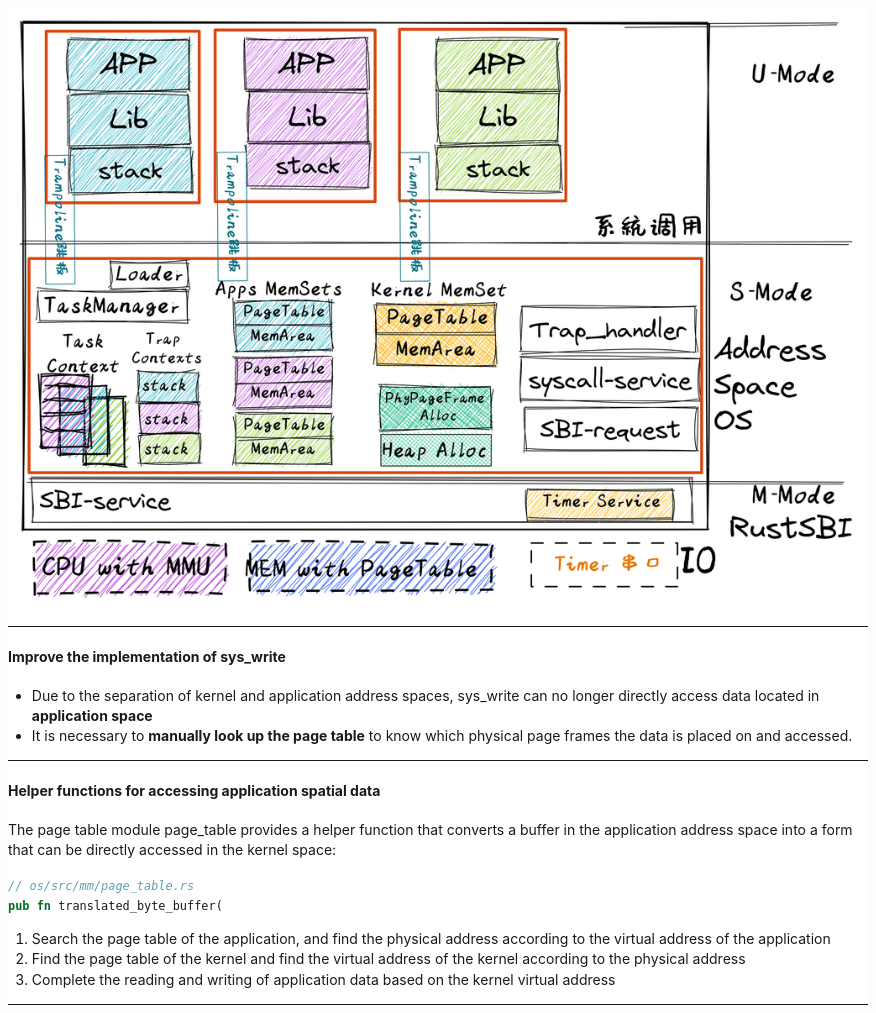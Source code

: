 ![bg right:40% 100%](figs/addr-space-os-detail.png)

---

#### Improve the implementation of sys_write

- Due to the separation of kernel and application address spaces, sys_write can no longer directly access data located in **application space**
- It is necessary to **manually look up the page table** to know which physical page frames the data is placed on and accessed.


---
<style scoped>
{
  font-size: 30px
}
</style>

#### Helper functions for accessing application spatial data

The page table module page_table provides a helper function that converts a buffer in the application address space into a form that can be directly accessed in the kernel space:
```rust
// os/src/mm/page_table.rs
pub fn translated_byte_buffer(
```
1. Search the page table of the application, and find the physical address according to the virtual address of the application
2. Find the page table of the kernel and find the virtual address of the kernel according to the physical address
3. Complete the reading and writing of application data based on the kernel virtual address

---